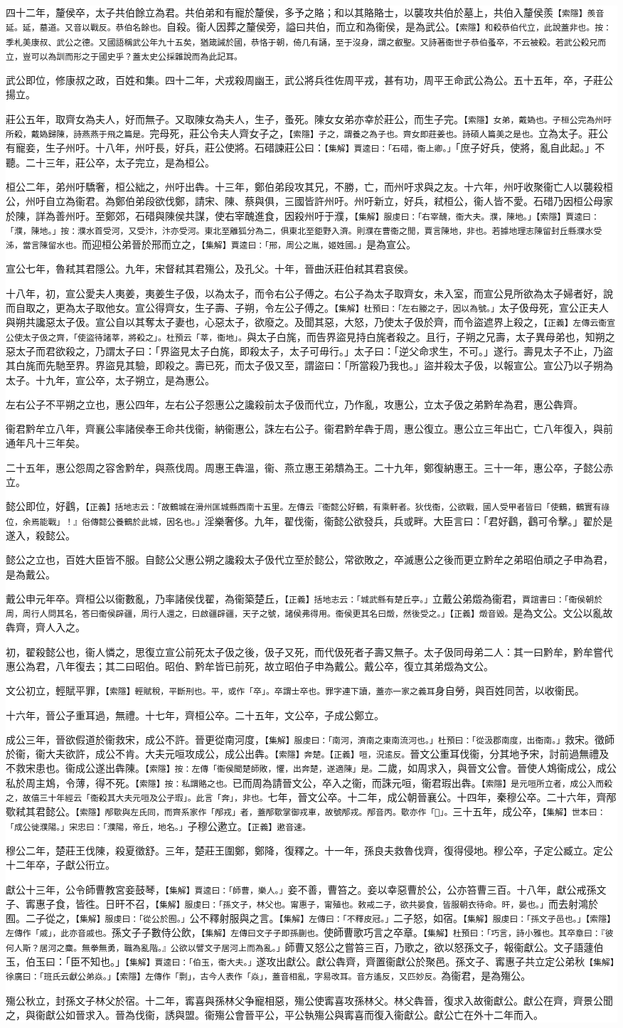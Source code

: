 四十二年，釐侯卒，太子共伯餘立為君。共伯弟和有寵於釐侯，多予之賂；和以其賂賂士，以襲攻共伯於墓上，共伯入釐侯羨`【索隱】羨音延。延，墓道。又音以戰反。恭伯名餘也。`自殺。衞人因葬之釐侯旁，謚曰共伯，而立和為衞侯，是為武公。`【索隱】和殺恭伯代立，此說蓋非也。按：季札美康叔、武公之德。又國語稱武公年九十五矣，猶箴誡於國，恭恪于朝，倚几有誦，至于沒身，謂之叡聖。又詩著衞世子恭伯蚤卒，不云被殺。若武公殺兄而立，豈可以為訓而形之于國史乎？蓋太史公採雜說而為此記耳。`

武公即位，修康叔之政，百姓和集。四十二年，犬戎殺周幽王，武公將兵徃佐周平戎，甚有功，周平王命武公為公。五十五年，卒，子莊公揚立。

莊公五年，取齊女為夫人，好而無子。又取陳女為夫人，生子，蚤死。陳女女弟亦幸於莊公，而生子完。`【索隱】女弟，戴媯也。子桓公完為州吁所殺，戴媯歸陳，詩燕燕于飛之篇是。`完母死，莊公令夫人齊女子之，`【索隱】子之，謂養之為子也。齊女即莊姜也。詩碩人篇美之是也。`立為太子。莊公有寵妾，生子州吁。十八年，州吁長，好兵，莊公使將。石碏諫莊公曰：`【集解】賈逵曰：「石碏，衞上卿。」`「庶子好兵，使將，亂自此起。」不聽。二十三年，莊公卒，太子完立，是為桓公。

桓公二年，弟州吁驕奢，桓公絀之，州吁出犇。十三年，鄭伯弟段攻其兄，不勝，亡，而州吁求與之友。十六年，州吁收聚衞亡人以襲殺桓公，州吁自立為衞君。為鄭伯弟段欲伐鄭，請宋、陳、蔡與俱，三國皆許州吁。州吁新立，好兵，弒桓公，衞人皆不愛。石碏乃因桓公母家於陳，詳為善州吁。至鄭郊，石碏與陳侯共謀，使右宰醜進食，因殺州吁于濮，`【集解】服虔曰：「右宰醜，衞大夫。濮，陳地。」【索隱】賈逵曰：「濮，陳地。」按：濮水首受河，又受汴，汴亦受河。東北至離狐分為二，俱東北至鉅野入濟。則濮在曹衞之閒，賈言陳地，非也。若據地理志陳留封丘縣濮水受泲，當言陳留水也。`而迎桓公弟晉於邢而立之，`【集解】賈逵曰：「邢，周公之胤，姬姓國。」`是為宣公。

宣公七年，魯弒其君隱公。九年，宋督弒其君殤公，及孔父。十年，晉曲沃莊伯弒其君哀侯。

十八年，初，宣公愛夫人夷姜，夷姜生子伋，以為太子，而令右公子傅之。右公子為太子取齊女，未入室，而宣公見所欲為太子婦者好，說而自取之，更為太子取他女。宣公得齊女，生子壽、子朔，令左公子傅之。`【集解】杜預曰：「左右媵之子，因以為號。」`太子伋母死，宣公正夫人與朔共讒惡太子伋。宣公自以其奪太子妻也，心惡太子，欲廢之。及聞其惡，大怒，乃使太子伋於齊，而令盜遮界上殺之，`【正義】左傳云衞宣公使太子伋之齊，「使盜待諸莘，將殺之」。杜預云「莘，衞地」。`與太子白旄，而告界盜見持白旄者殺之。且行，子朔之兄壽，太子異母弟也，知朔之惡太子而君欲殺之，乃謂太子曰：「界盜見太子白旄，即殺太子，太子可毋行。」太子曰：「逆父命求生，不可。」遂行。壽見太子不止，乃盜其白旄而先馳至界。界盜見其驗，即殺之。壽已死，而太子伋又至，謂盜曰：「所當殺乃我也。」盜并殺太子伋，以報宣公。宣公乃以子朔為太子。十九年，宣公卒，太子朔立，是為惠公。

左右公子不平朔之立也，惠公四年，左右公子怨惠公之讒殺前太子伋而代立，乃作亂，攻惠公，立太子伋之弟黔牟為君，惠公犇齊。

衞君黔牟立八年，齊襄公率諸侯奉王命共伐衞，納衞惠公，誅左右公子。衞君黔牟犇于周，惠公復立。惠公立三年出亡，亡八年復入，與前通年凡十三年矣。

二十五年，惠公怨周之容舍黔牟，與燕伐周。周惠王犇溫，衞、燕立惠王弟穨為王。二十九年，鄭復納惠王。三十一年，惠公卒，子懿公赤立。

懿公即位，好鸖，`【正義】括地志云：「故鶴城在滑州匡城縣西南十五里。左傳云『衞懿公好鶴，有乘軒者。狄伐衞，公欲戰，國人受甲者皆曰「使鶴，鶴實有祿位，余焉能戰」！』俗傳懿公養鶴於此城，因名也。」`淫樂奢侈。九年，翟伐衞，衞懿公欲發兵，兵或畔。大臣言曰：「君好鸖，鸖可令擊。」翟於是遂入，殺懿公。

懿公之立也，百姓大臣皆不服。自懿公父惠公朔之讒殺太子伋代立至於懿公，常欲敗之，卒滅惠公之後而更立黔牟之弟昭伯頑之子申為君，是為戴公。

戴公申元年卒。齊桓公以衞數亂，乃率諸侯伐翟，為衞築楚丘，`【正義】括地志云：「城武縣有楚丘亭。」`立戴公弟燬為衞君，`賈誼書曰：「衞侯朝於周，周行人問其名，答曰衞侯辟疆，周行人還之，曰啟疆辟疆，天子之號，諸侯弗得用。衞侯更其名曰燬，然後受之。」【正義】燬音毀。`是為文公。文公以亂故犇齊，齊人入之。

初，翟殺懿公也，衞人憐之，思復立宣公前死太子伋之後，伋子又死，而代伋死者子壽又無子。太子伋同母弟二人：其一曰黔牟，黔牟嘗代惠公為君，八年復去；其二曰昭伯。昭伯、黔牟皆已前死，故立昭伯子申為戴公。戴公卒，復立其弟燬為文公。

文公初立，輕賦平罪，`【索隱】輕賦稅，平斷刑也。平，或作「卒」。卒謂士卒也。罪字連下讀，蓋亦一家之義耳`身自勞，與百姓同苦，以收衞民。

十六年，晉公子重耳過，無禮。十七年，齊桓公卒。二十五年，文公卒，子成公鄭立。

成公三年，晉欲假道於衞救宋，成公不許。晉更從南河度，`【集解】服虔曰：「南河，濟南之東南流河也。」杜預曰：「從汲郡南度，出衞南。」`救宋。徵師於衞，衞大夫欲許，成公不肯。大夫元咺攻成公，成公出犇。`【索隱】奔楚。【正義】咺，況逺反。`晉文公重耳伐衞，分其地予宋，討前過無禮及不救宋患也。衞成公遂出犇陳。`【索隱】按：左傳「衞侯聞楚師敗，懼，出奔楚，遂適陳」是。`二歲，如周求入，與晉文公會。晉使人鴆衞成公，成公私於周主鴆，令薄，得不死。`【索隱】按：私謂賂之也。`已而周為請晉文公，卒入之衞，而誅元咺，衞君瑕出犇。`【索隱】是元咺所立者，成公入而殺之，故僖三十年經云「衞殺其大夫元咺及公子瑕」。此言「奔」，非也。`七年，晉文公卒。十二年，成公朝晉襄公。十四年，秦穆公卒。二十六年，齊邴歜弒其君懿公。`【索隱】邴歜與左氏同，而齊系家作「邴戎」者，蓋邴歜掌御戎車，故號邴戎。邴音丙。歜亦作「𨞕」。`三十五年，成公卒，`【集解】世本曰：「成公徙濮陽。」宋忠曰：「濮陽，帝丘，地名。」`子穆公遬立。`【正義】遬音速。`

穆公二年，楚莊王伐陳，殺夏徵舒。三年，楚莊王圍鄭，鄭降，復釋之。十一年，孫良夫救魯伐齊，復得侵地。穆公卒，子定公臧立。定公十二年卒，子獻公衎立。

獻公十三年，公令師曹教宮妾鼓琴，`【集解】賈逵曰：「師曹，樂人。」`妾不善，曹笞之。妾以幸惡曹於公，公亦笞曹三百。十八年，獻公戒孫文子、寗惠子食，皆徃。日旰不召，`【集解】服虔曰：「孫文子，林父也。甯惠子，甯殖也。敕戒二子，欲共晏食，皆服朝衣待命。旰，晏也。」`而去射鴻於囿。二子從之，`【集解】服虔曰：「從公於囿。」`公不釋射服與之言。`【集解】左傳曰：「不釋皮冠。」`二子怒，如宿。`【集解】服虔曰：「孫文子邑也。」【索隱】左傳作「戚」，此亦音戚也。`孫文子子數侍公飲，`【集解】左傳曰文子子即孫蒯也。`使師曹歌巧言之卒章。`【集解】杜預曰：「巧言，詩小雅也。其卒章曰：『彼何人斯？居河之麋。無拳無勇，職為亂階。』公欲以譬文子居河上而為亂。」`師曹又怒公之嘗笞三百，乃歌之，欲以怒孫文子，報衞獻公。文子語蘧伯玉，伯玉曰：「臣不知也。」`【集解】賈逵曰：「伯玉，衞大夫。」`遂攻出獻公。獻公犇齊，齊置衞獻公於聚邑。孫文子、寗惠子共立定公弟秋`【集解】徐廣曰：「班氏云獻公弟焱。」【索隱】左傳作「剽」，古今人表作「焱」，蓋音相亂，字易改耳。音方遙反，又匹妙反。`為衞君，是為殤公。

殤公秋立，封孫文子林父於宿。十二年，寗喜與孫林父争寵相惡，殤公使寗喜攻孫林父。林父犇晉，復求入故衞獻公。獻公在齊，齊景公聞之，與衞獻公如晉求入。晉為伐衞，誘與盟。衞殤公會晉平公，平公執殤公與寗喜而復入衞獻公。獻公亡在外十二年而入。
